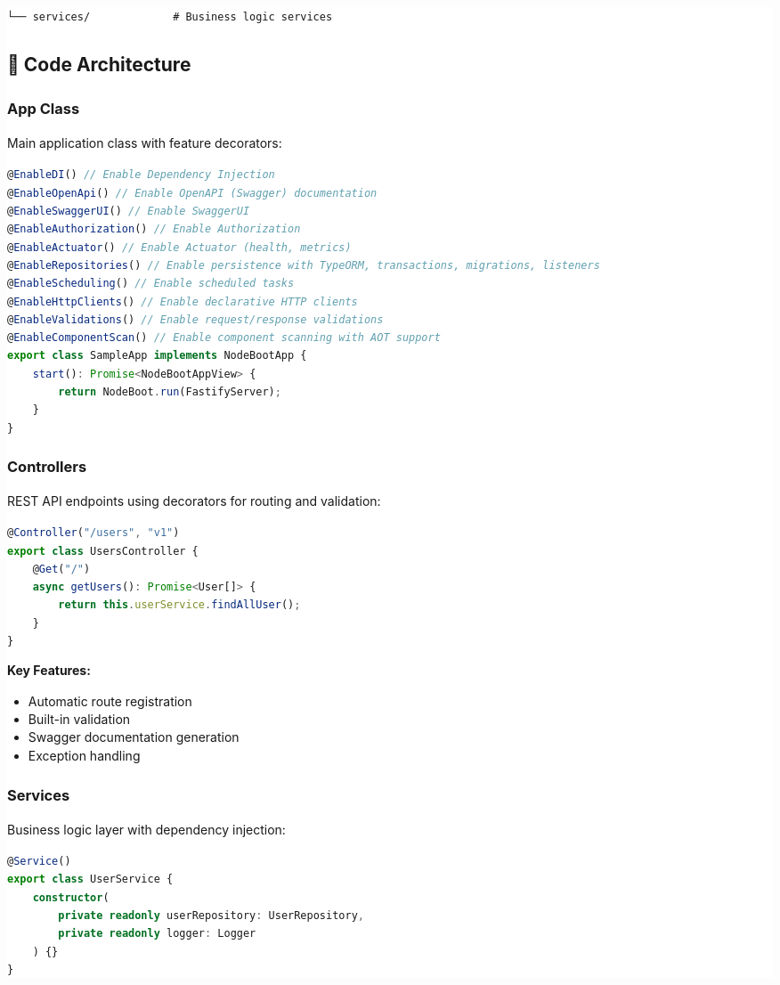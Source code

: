 ```
└── services/             # Business logic services
```

## 🧩 Code Architecture

### App Class
Main application class with feature decorators:
```typescript
@EnableDI() // Enable Dependency Injection
@EnableOpenApi() // Enable OpenAPI (Swagger) documentation
@EnableSwaggerUI() // Enable SwaggerUI     
@EnableAuthorization() // Enable Authorization
@EnableActuator() // Enable Actuator (health, metrics)
@EnableRepositories() // Enable persistence with TypeORM, transactions, migrations, listeners
@EnableScheduling() // Enable scheduled tasks
@EnableHttpClients() // Enable declarative HTTP clients
@EnableValidations() // Enable request/response validations
@EnableComponentScan() // Enable component scanning with AOT support
export class SampleApp implements NodeBootApp {
    start(): Promise<NodeBootAppView> {
        return NodeBoot.run(FastifyServer);
    }
}
```

### Controllers
REST API endpoints using decorators for routing and validation:

```typescript
@Controller("/users", "v1")
export class UsersController {
    @Get("/")
    async getUsers(): Promise<User[]> {
        return this.userService.findAllUser();
    }
}
```

**Key Features:**
- Automatic route registration
- Built-in validation
- Swagger documentation generation
- Exception handling

### Services
Business logic layer with dependency injection:

```typescript
@Service()
export class UserService {
    constructor(
        private readonly userRepository: UserRepository,
        private readonly logger: Logger
    ) {}
}
```
